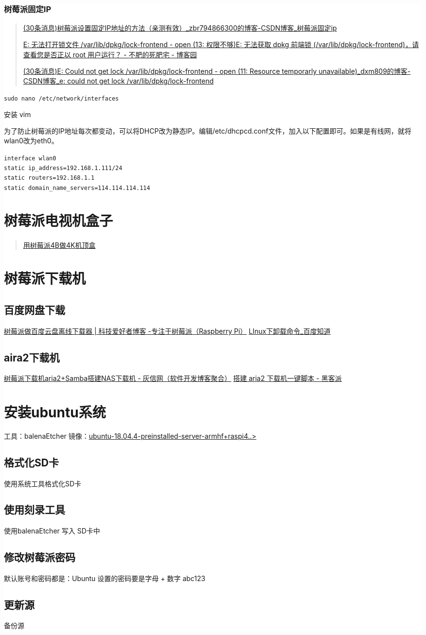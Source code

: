 ### 树莓派固定IP

> [(30条消息)树莓派设置固定IP地址的方法（亲测有效）_zbr794866300的博客-CSDN博客_树莓派固定ip](https://blog.csdn.net/zbr794866300/article/details/98983749)
>
> [E: 无法打开锁文件 /var/lib/dpkg/lock-frontend - open (13: 权限不够)E: 无法获取 dpkg 前端锁 (/var/lib/dpkg/lock-frontend)，请查看您是否正以 root 用户运行？ - 不肥的死肥宅 - 博客园](https://www.cnblogs.com/2sheep2simple/p/10611170.html)
>
> [(30条消息)E: Could not get lock /var/lib/dpkg/lock-frontend - open (11: Resource temporarly unavailable)_dxm809的博客-CSDN博客_e: could not get lock /var/lib/dpkg/lock-frontend](https://blog.csdn.net/dxm809/article/details/103799537)

```
sudo nano /etc/network/interfaces
```
安装 vim

为了防止树莓派的IP地址每次都变动，可以将DHCP改为静态IP。编辑/etc/dhcpcd.conf文件，加入以下配置即可。如果是有线网，就将wlan0改为eth0。

```
interface wlan0
static ip_address=192.168.1.111/24
static routers=192.168.1.1
static domain_name_servers=114.114.114.114
```
# 树莓派电视机盒子

> [用树莓派4B做4K机顶盒](https://imsqua.re/blog/post/squarefong/%E7%94%A8%E6%A0%91%E8%8E%93%E6%B4%BE4B%E5%81%9A%E9%AB%98%E6%B8%85%E6%92%AD%E6%94%BE%E7%9A%84%E7%9B%92%E5%AD%90)



# 树莓派下载机

## 百度网盘下载

[树莓派做百度云盘离线下载器 | 科技爱好者博客 -专注于树莓派（Raspberry Pi）](https://www.lxx1.com/3495)
[LInux下卸载命令_百度知道](https://zhidao.baidu.com/question/509126302.html)

## aira2下载机

[树莓派下载机aria2+Samba搭建NAS下载机 - 灰信网（软件开发博客聚合）](https://www.freesion.com/article/4555471768/)
[搭建 aria2 下载机一键脚本 - 黑客派](https://hacpai.com/article/1548140422018)

# 安装ubuntu系统

工具：balenaEtcher
镜像：[ubuntu-18.04.4-preinstalled-server-armhf+raspi4..>](https://mirrors.ustc.edu.cn/ubuntu-cdimage/releases/18.04/release/ubuntu-18.04.4-preinstalled-server-armhf%2Braspi4.img.xz.zsync)
## 格式化SD卡
使用系统工具格式化SD卡
## 使用刻录工具
使用balenaEtcher 写入 SD卡中 
## 修改树莓派密码
默认账号和密码都是：Ubuntu
设置的密码要是字母 +  数字 abc123 
## 更新源
备份源
```bash
```